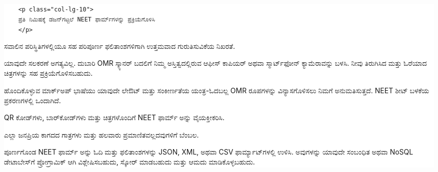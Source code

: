         <p class="col-lg-10">
        ಪ್ರತಿ ನಿಮಿಷಕ್ಕೆ ಡಜನ್‌ಗಟ್ಟಲೆ NEET ಫಾರ್ಮ್‌ಗಳನ್ನು ಪ್ರಕ್ರಿಯೆಗೊಳಿಸಿ
        </p>
   </div>
   </div>
   <div class="row">
   <div class="col">
        <em class="fa fa-globe ico-blue fa-2x col-lg-2">
        </em>
        <p class="col-lg-10">
        ಸವಾಲಿನ ಪರಿಸ್ಥಿತಿಗಳಲ್ಲಿಯೂ ಸಹ ಪರಿಪೂರ್ಣ ಫಲಿತಾಂಶಗಳಿಗಾಗಿ ಉತ್ತಮವಾದ ಗುರುತಿಸುವಿಕೆಯ ನಿಖರತೆ.
        </p>
   </div>
   <div class="col">
        <em class="fa fa-language ico-blue fa-2x col-lg-2">
        </em>
        <p class="col-lg-10">
        ಯಾವುದೇ ಸಲಕರಣೆ ಅಗತ್ಯವಿಲ್ಲ. ದುಬಾರಿ OMR ಸ್ಕ್ಯಾನರ್ ಬದಲಿಗೆ ನಿಮ್ಮ ಅಸ್ತಿತ್ವದಲ್ಲಿರುವ ಆಫೀಸ್ ಕಾಪಿಯರ್ ಅಥವಾ ಸ್ಮಾರ್ಟ್‌ಫೋನ್ ಕ್ಯಾಮೆರಾವನ್ನು ಬಳಸಿ. ನೀವು ತಿರುಗಿಸಿದ ಮತ್ತು ಓರೆಯಾದ ಚಿತ್ರಗಳನ್ನು ಸಹ ಪ್ರಕ್ರಿಯೆಗೊಳಿಸಬಹುದು.
        </p>
   </div>
   </div>
   <div class="row">
   <div class="col">
        <em class="fa fa-font ico-blue fa-2x col-lg-2">
        </em>
        <p class="col-lg-10">
        ಹೊಂದಿಕೊಳ್ಳುವ ಮಾರ್ಕ್ಅಪ್ ಭಾಷೆಯು ಯಾವುದೇ ಲೇಔಟ್ ಮತ್ತು ಸಂಕೀರ್ಣತೆಯ ಯಂತ್ರ-ಓದಬಲ್ಲ OMR ರೂಪಗಳನ್ನು ವಿನ್ಯಾಸಗೊಳಿಸಲು ನಿಮಗೆ ಅನುಮತಿಸುತ್ತದೆ. NEET ಶೀಟ್ ಬಳಕೆಯ ಪ್ರಕರಣಗಳಲ್ಲಿ ಒಂದಾಗಿದೆ.
        </p>
   </div>
   <div class="col">
        <em class="fa fa-bold ico-blue fa-2x col-lg-2">
        </em>
        <p class="col-lg-10">
        QR ಕೋಡ್‌ಗಳು, ಬಾರ್‌ಕೋಡ್‌ಗಳು ಮತ್ತು ಚಿತ್ರಗಳೊಂದಿಗೆ NEET ಫಾರ್ಮ್ ಅನ್ನು ವೈಯಕ್ತೀಕರಿಸಿ.
        </p>
   </div>
   </div>
    <div class="row">
   <div class="col">
        <em class="fa fa-image ico-blue fa-2x col-lg-2">
        </em>
        <p class="col-lg-10">
        ಎಲ್ಲಾ ಜನಪ್ರಿಯ ಕಾಗದದ ಗಾತ್ರಗಳು ಮತ್ತು ಹಲವಾರು ಪ್ರಮಾಣಿತವಲ್ಲದವುಗಳಿಗೆ ಬೆಂಬಲ.
        </p>
   </div>
   <div class="col">
        <em class="fa fa-map ico-blue fa-2x col-lg-2">
        </em>
        <p class="col-lg-10">
        ಪೂರ್ಣಗೊಂಡ NEET ಫಾರ್ಮ್ ಅನ್ನು ಓದಿ ಮತ್ತು ಫಲಿತಾಂಶಗಳನ್ನು JSON, XML, ಅಥವಾ CSV ಫಾರ್ಮ್ಯಾಟ್‌ಗಳಲ್ಲಿ ಉಳಿಸಿ. ಅವುಗಳನ್ನು ಯಾವುದೇ ಸಂಬಂಧಿತ ಅಥವಾ NoSQL ಡೇಟಾಬೇಸ್‌ಗೆ ಪ್ರೋಗ್ರಾಮಿಕ್ ಆಗಿ ವಿಶ್ಲೇಷಿಸಬಹುದು, ಸ್ಕೋರ್ ಮಾಡಬಹುದು ಮತ್ತು ಆಮದು ಮಾಡಿಕೊಳ್ಳಬಹುದು.
        </p>
   </div>
   </div>
  </div>
</div>
